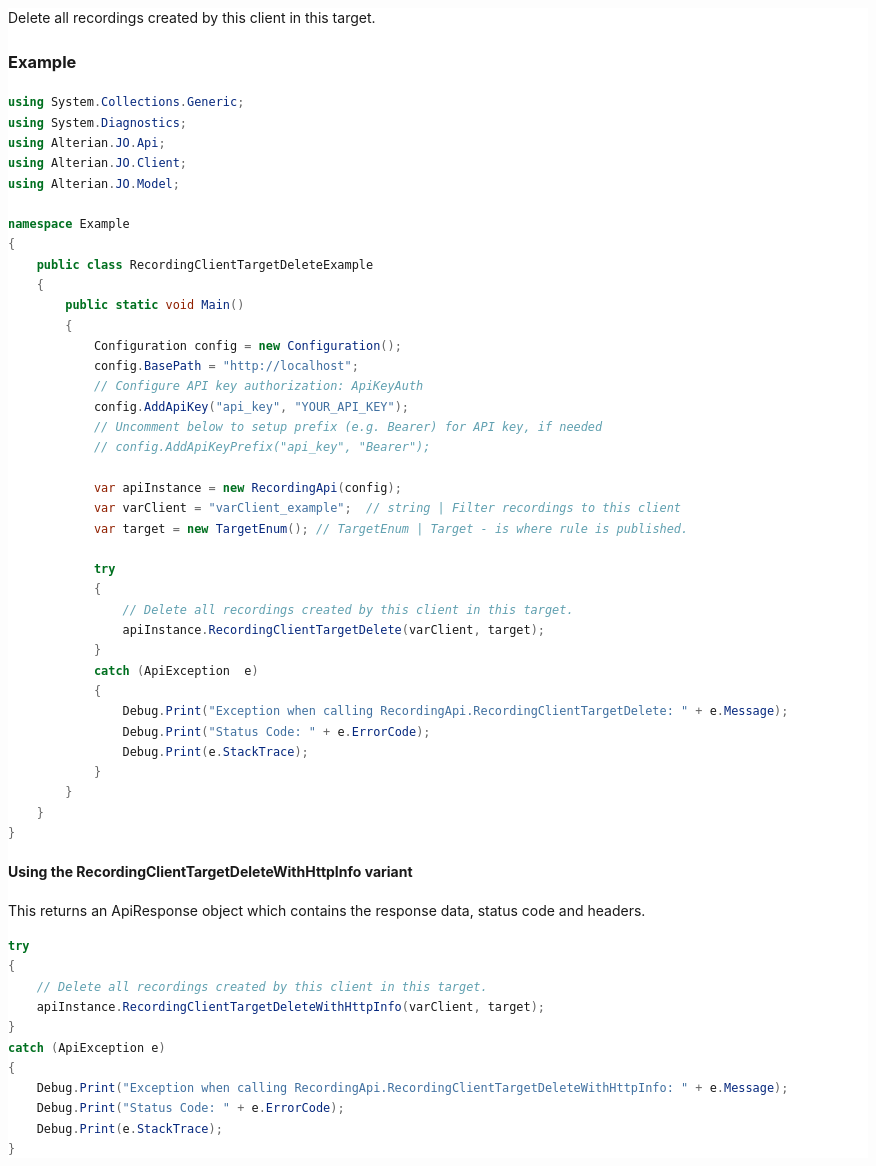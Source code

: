 Delete all recordings created by this client in this target.

### Example
```csharp
using System.Collections.Generic;
using System.Diagnostics;
using Alterian.JO.Api;
using Alterian.JO.Client;
using Alterian.JO.Model;

namespace Example
{
    public class RecordingClientTargetDeleteExample
    {
        public static void Main()
        {
            Configuration config = new Configuration();
            config.BasePath = "http://localhost";
            // Configure API key authorization: ApiKeyAuth
            config.AddApiKey("api_key", "YOUR_API_KEY");
            // Uncomment below to setup prefix (e.g. Bearer) for API key, if needed
            // config.AddApiKeyPrefix("api_key", "Bearer");

            var apiInstance = new RecordingApi(config);
            var varClient = "varClient_example";  // string | Filter recordings to this client
            var target = new TargetEnum(); // TargetEnum | Target - is where rule is published.

            try
            {
                // Delete all recordings created by this client in this target.
                apiInstance.RecordingClientTargetDelete(varClient, target);
            }
            catch (ApiException  e)
            {
                Debug.Print("Exception when calling RecordingApi.RecordingClientTargetDelete: " + e.Message);
                Debug.Print("Status Code: " + e.ErrorCode);
                Debug.Print(e.StackTrace);
            }
        }
    }
}
```

#### Using the RecordingClientTargetDeleteWithHttpInfo variant
This returns an ApiResponse object which contains the response data, status code and headers.

```csharp
try
{
    // Delete all recordings created by this client in this target.
    apiInstance.RecordingClientTargetDeleteWithHttpInfo(varClient, target);
}
catch (ApiException e)
{
    Debug.Print("Exception when calling RecordingApi.RecordingClientTargetDeleteWithHttpInfo: " + e.Message);
    Debug.Print("Status Code: " + e.ErrorCode);
    Debug.Print(e.StackTrace);
}
```
